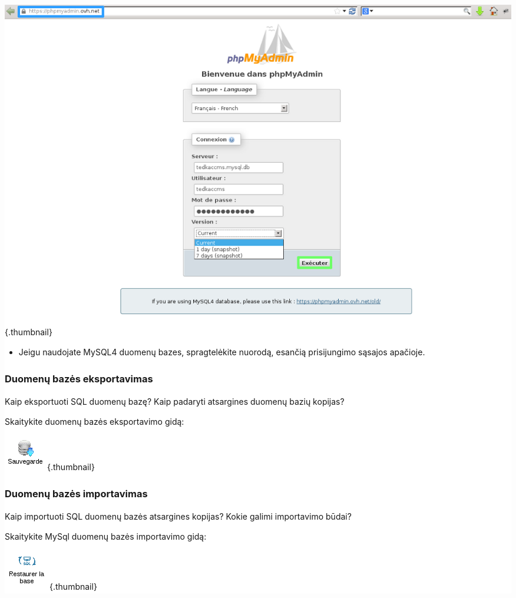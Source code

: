 ![](images/img_1960.jpg){.thumbnail}

- Jeigu naudojate MySQL4 duomenų bazes, spragtelėkite nuorodą, esančią prisijungimo sąsajos apačioje.




### Duomenų bazės eksportavimas
Kaip eksportuoti SQL duomenų bazę? Kaip padaryti atsargines duomenų bazių kopijas?

Skaitykite duomenų bazės eksportavimo gidą:[]({legacy}1394)

![](images/img_1932.jpg){.thumbnail}


### Duomenų bazės importavimas
Kaip importuoti SQL duomenų bazės atsargines kopijas? Kokie galimi importavimo būdai?

Skaitykite MySql duomenų bazės importavimo gidą:[]({legacy}1393)

![](images/img_1933.jpg){.thumbnail}
